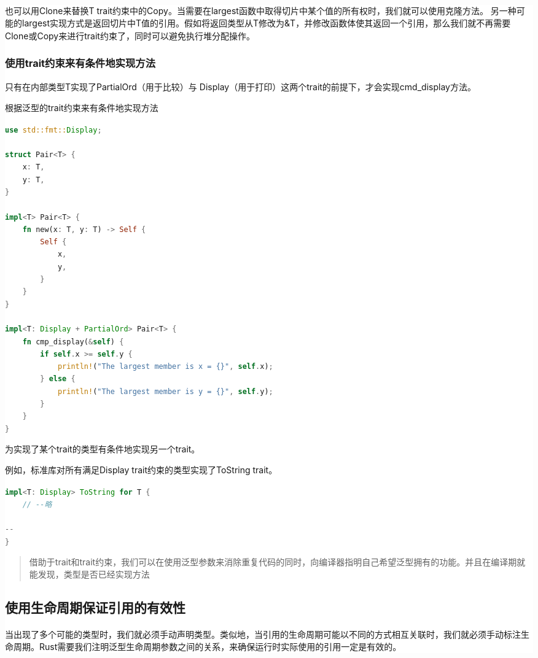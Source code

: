 ```rust
```
也可以用Clone来替换T trait约束中的Copy。当需要在largest函数中取得切片中某个值的所有权时，我们就可以使用克隆方法。
另一种可能的largest实现方式是返回切片中T值的引用。假如将返回类型从T修改为&T，并修改函数体使其返回一个引用，那么我们就不再需要Clone或Copy来进行trait约束了，同时可以避免执行堆分配操作。

### 使用trait约束来有条件地实现方法

只有在内部类型T实现了PartialOrd（用于比较）与 Display（用于打印）这两个trait的前提下，才会实现cmd_display方法。

根据泛型的trait约束来有条件地实现方法
```rust
use std::fmt::Display;

struct Pair<T> {
    x: T,
    y: T,
}

impl<T> Pair<T> {
    fn new(x: T, y: T) -> Self {
        Self {
            x,
            y,
        }
    }
}

impl<T: Display + PartialOrd> Pair<T> {
    fn cmp_display(&self) {
        if self.x >= self.y {
            println!("The largest member is x = {}", self.x);
        } else {
            println!("The largest member is y = {}", self.y);
        }
    }
}
```

为实现了某个trait的类型有条件地实现另一个trait。

例如，标准库对所有满足Display trait约束的类型实现了ToString trait。
```rust
impl<T: Display> ToString for T {
    // --略

--
}
```

> 借助于trait和trait约束，我们可以在使用泛型参数来消除重复代码的同时，向编译器指明自己希望泛型拥有的功能。并且在编译期就能发现，类型是否已经实现方法

## 使用生命周期保证引用的有效性
当出现了多个可能的类型时，我们就必须手动声明类型。类似地，当引用的生命周期可能以不同的方式相互关联时，我们就必须手动标注生命周期。Rust需要我们注明泛型生命周期参数之间的关系，来确保运行时实际使用的引用一定是有效的。
